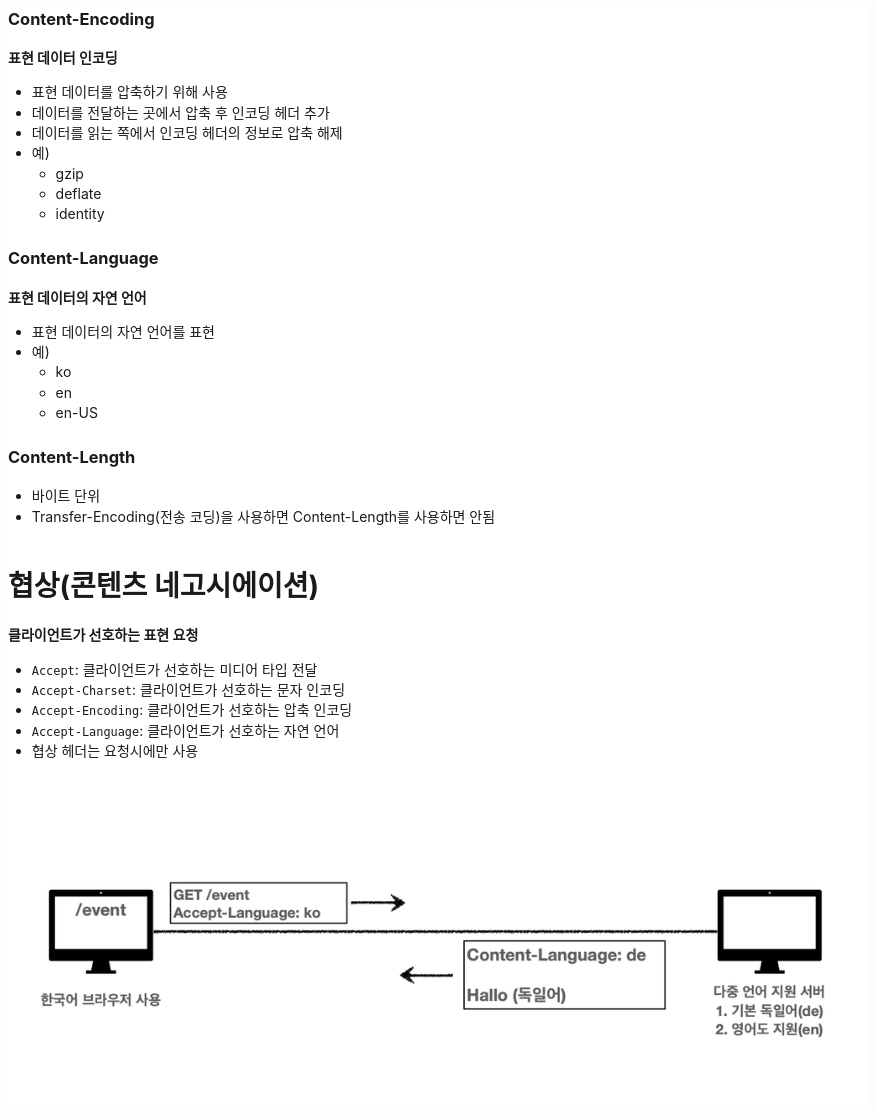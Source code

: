### Content-Encoding

**표현 데이터 인코딩**

- 표현 데이터를 압축하기 위해 사용
- 데이터를 전달하는 곳에서 압축 후 인코딩 헤더 추가
- 데이터를 읽는 쪽에서 인코딩 헤더의 정보로 압축 해제
- 예)
    - gzip
    - deflate
    - identity

### Content-Language

**표현 데이터의 자연 언어**

- 표현 데이터의 자연 언어를 표현
- 예)
    - ko
    - en
    - en-US

### **Content-Length**

- 바이트 단위
- Transfer-Encoding(전송 코딩)을 사용하면 Content-Length를 사용하면 안됨

# 협상(콘텐츠 네고시에이션)

**클라이언트가 선호하는 표현 요청**

- `Accept`: 클라이언트가 선호하는 미디어 타입 전달
- `Accept-Charset`: 클라이언트가 선호하는 문자 인코딩
- `Accept-Encoding`: 클라이언트가 선호하는 압축 인코딩
- `Accept-Language`: 클라이언트가 선호하는 자연 언어
- 협상 헤더는 요청시에만 사용

![Untitled](../img/junmkang_307.png)
